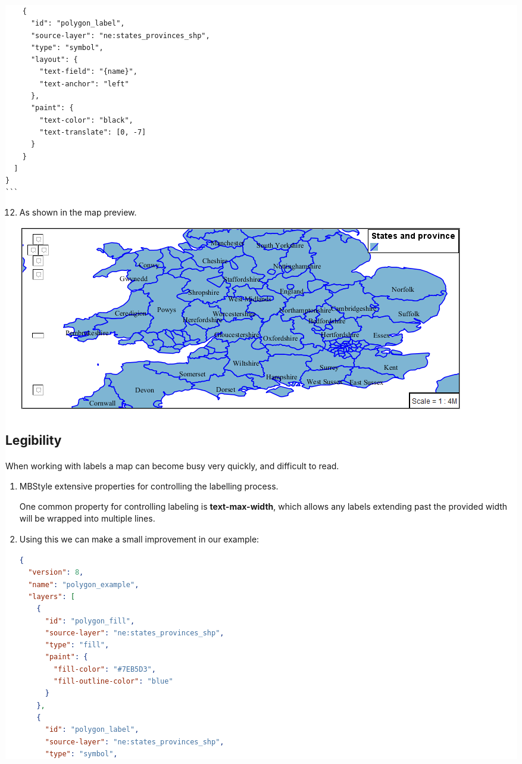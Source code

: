        {
          "id": "polygon_label",
          "source-layer": "ne:states_provinces_shp",
          "type": "symbol",
          "layout": {
            "text-field": "{name}",
            "text-anchor": "left"
          },
          "paint": {
            "text-color": "black",
            "text-translate": [0, -7]
          }
        }
      ]
    }
    ```

12. As shown in the map preview.

    ![image](../style/img/polygon_label_3.png)

## Legibility

When working with labels a map can become busy very quickly, and difficult to read.

1.  MBStyle extensive properties for controlling the labelling process.

    One common property for controlling labeling is **text-max-width**, which allows any labels extending past the provided width will be wrapped into multiple lines.

2.  Using this we can make a small improvement in our example:

    ``` {.json emphasize-lines="21"}
    {
      "version": 8,
      "name": "polygon_example",
      "layers": [
        {
          "id": "polygon_fill",
          "source-layer": "ne:states_provinces_shp",
          "type": "fill",
          "paint": {
            "fill-color": "#7EB5D3",
            "fill-outline-color": "blue"
          }
        },
        {
          "id": "polygon_label",
          "source-layer": "ne:states_provinces_shp",
          "type": "symbol",